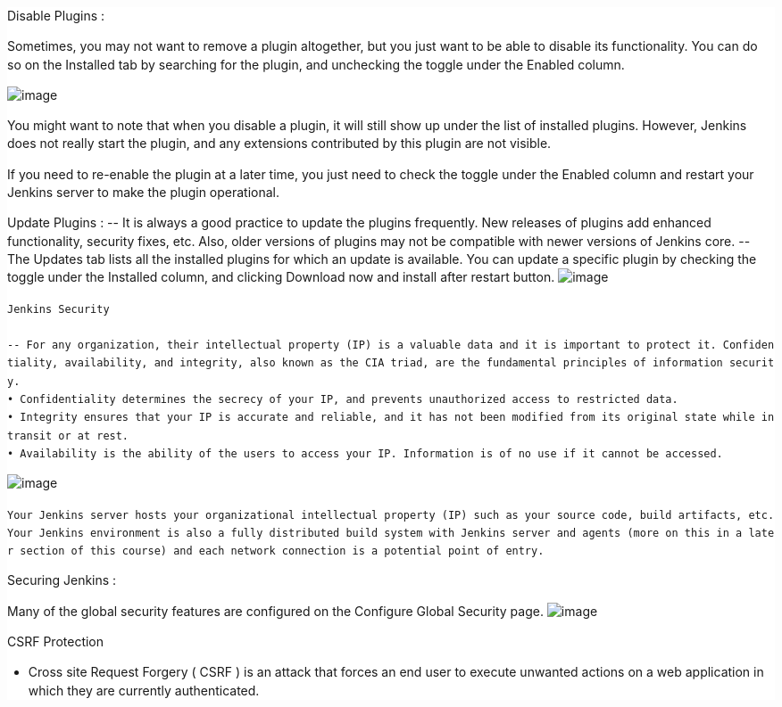
Disable Plugins :

Sometimes, you may not want to remove a plugin altogether, but you just want to  be able to disable its functionality. 
You can do so on the Installed tab by searching for the plugin, and unchecking the toggle under the Enabled column.

![image](https://github.com/Charan-happy/MyTechskillimprovement/assets/89054489/d3e08397-e7c9-4f41-b14f-9bfe561a0418)

You might want to note that when you disable a plugin, it will still show up under the list of installed plugins. However, Jenkins does not really start the plugin, and any extensions contributed by this plugin are not visible.


If you need to re-enable the plugin at a later time, you just need to check the toggle under the Enabled column and restart your Jenkins server to make the plugin operational.

Update Plugins :
	-- It is always a good practice to update the plugins frequently. New releases of plugins add enhanced functionality, security fixes, etc. Also, older versions of plugins may not be compatible with newer versions of Jenkins core.
	-- The Updates tab lists all the installed plugins for which an update is available. You can update a specific plugin by checking the toggle under the Installed column, and clicking Download now and install after restart button.
![image](https://github.com/Charan-happy/MyTechskillimprovement/assets/89054489/6529a867-b8bc-4a58-85a3-bd3015814a57)
	
	
	Jenkins Security 
	
	-- For any organization, their intellectual property (IP) is a valuable data and it is important to protect it. Confidentiality, availability, and integrity, also known as the CIA triad, are the fundamental principles of information security.
	• Confidentiality determines the secrecy of your IP, and prevents unauthorized access to restricted data.
	• Integrity ensures that your IP is accurate and reliable, and it has not been modified from its original state while in transit or at rest.
	• Availability is the ability of the users to access your IP. Information is of no use if it cannot be accessed.
![image](https://github.com/Charan-happy/MyTechskillimprovement/assets/89054489/5aad3153-3287-45c1-ad6a-56b1c3249a97)

	
	Your Jenkins server hosts your organizational intellectual property (IP) such as your source code, build artifacts, etc. Your Jenkins environment is also a fully distributed build system with Jenkins server and agents (more on this in a later section of this course) and each network connection is a potential point of entry.

	
Securing Jenkins :

Many of the global security features are configured on the Configure Global Security page.
![image](https://github.com/Charan-happy/MyTechskillimprovement/assets/89054489/759beb89-0bdf-472c-a4d4-8ec4e58faa69)



CSRF Protection 
- Cross site Request Forgery ( CSRF ) is an attack that forces an end user to execute unwanted actions on a web application in which they are currently authenticated.
